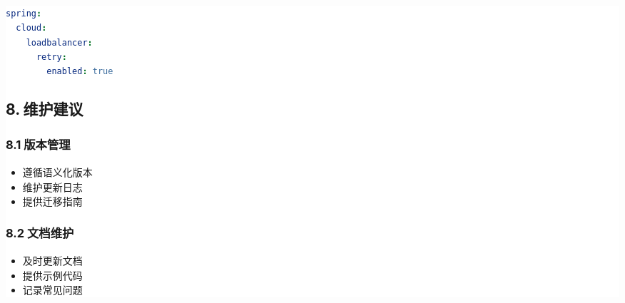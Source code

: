 ```yaml
spring:
  cloud:
    loadbalancer:
      retry:
        enabled: true
```

## 8. 维护建议

### 8.1 版本管理
- 遵循语义化版本
- 维护更新日志
- 提供迁移指南

### 8.2 文档维护
- 及时更新文档
- 提供示例代码
- 记录常见问题 